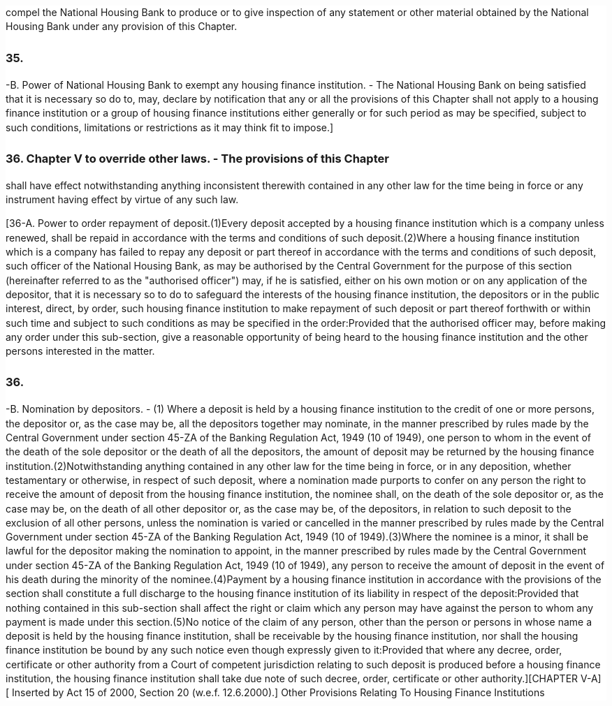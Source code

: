 compel the National Housing Bank to produce or to give inspection of any
statement or other material obtained by the National Housing Bank under any
provision of this Chapter.

### 35\.

-B. Power of National Housing Bank to exempt any housing finance institution. - The National Housing Bank on being satisfied that it is necessary so do to, may, declare by notification that any or all the provisions of this Chapter shall not apply to a housing finance institution or a group of housing finance institutions either generally or for such period as may be specified, subject to such conditions, limitations or restrictions as it may think fit to impose.]

### 36. Chapter V to override other laws. - The provisions of this Chapter
shall have effect notwithstanding anything inconsistent therewith contained in
any other law for the time being in force or any instrument having effect by
virtue of any such law.

[36-A. Power to order repayment of deposit.(1)Every deposit accepted by a
housing finance institution which is a company unless renewed, shall be repaid
in accordance with the terms and conditions of such deposit.(2)Where a housing
finance institution which is a company has failed to repay any deposit or part
thereof in accordance with the terms and conditions of such deposit, such
officer of the National Housing Bank, as may be authorised by the Central
Government for the purpose of this section (hereinafter referred to as the
"authorised officer") may, if he is satisfied, either on his own motion or on
any application of the depositor, that it is necessary so to do to safeguard
the interests of the housing finance institution, the depositors or in the
public interest, direct, by order, such housing finance institution to make
repayment of such deposit or part thereof forthwith or within such time and
subject to such conditions as may be specified in the order:Provided that the
authorised officer may, before making any order under this sub-section, give a
reasonable opportunity of being heard to the housing finance institution and
the other persons interested in the matter.

### 36\.

-B. Nomination by depositors. - (1) Where a deposit is held by a housing finance institution to the credit of one or more persons, the depositor or, as the case may be, all the depositors together may nominate, in the manner prescribed by rules made by the Central Government under section 45-ZA of the Banking Regulation Act, 1949 (10 of 1949), one person to whom in the event of the death of the sole depositor or the death of all the depositors, the amount of deposit may be returned by the housing finance institution.(2)Notwithstanding anything contained in any other law for the time being in force, or in any deposition, whether testamentary or otherwise, in respect of such deposit, where a nomination made purports to confer on any person the right to receive the amount of deposit from the housing finance institution, the nominee shall, on the death of the sole depositor or, as the case may be, on the death of all other depositor or, as the case may be, of the depositors, in relation to such deposit to the exclusion of all other persons, unless the nomination is varied or cancelled in the manner prescribed by rules made by the Central Government under section 45-ZA of the Banking Regulation Act, 1949 (10 of 1949).(3)Where the nominee is a minor, it shall be lawful for the depositor making the nomination to appoint, in the manner prescribed by rules made by the Central Government under section 45-ZA of the Banking Regulation Act, 1949 (10 of 1949), any person to receive the amount of deposit in the event of his death during the minority of the nominee.(4)Payment by a housing finance institution in accordance with the provisions of the section shall constitute a full discharge to the housing finance institution of its liability in respect of the deposit:Provided that nothing contained in this sub-section shall affect the right or claim which any person may have against the person to whom any payment is made under this section.(5)No notice of the claim of any person, other than the person or persons in whose name a deposit is held by the housing finance institution, shall be receivable by the housing finance institution, nor shall the housing finance institution be bound by any such notice even though expressly given to it:Provided that where any decree, order, certificate or other authority from a Court of competent jurisdiction relating to such deposit is produced before a housing finance institution, the housing finance institution shall take due note of such decree, order, certificate or other authority.][CHAPTER V-A] [ Inserted by Act 15 of 2000, Section 20 (w.e.f. 12.6.2000).] Other Provisions Relating To Housing Finance Institutions
